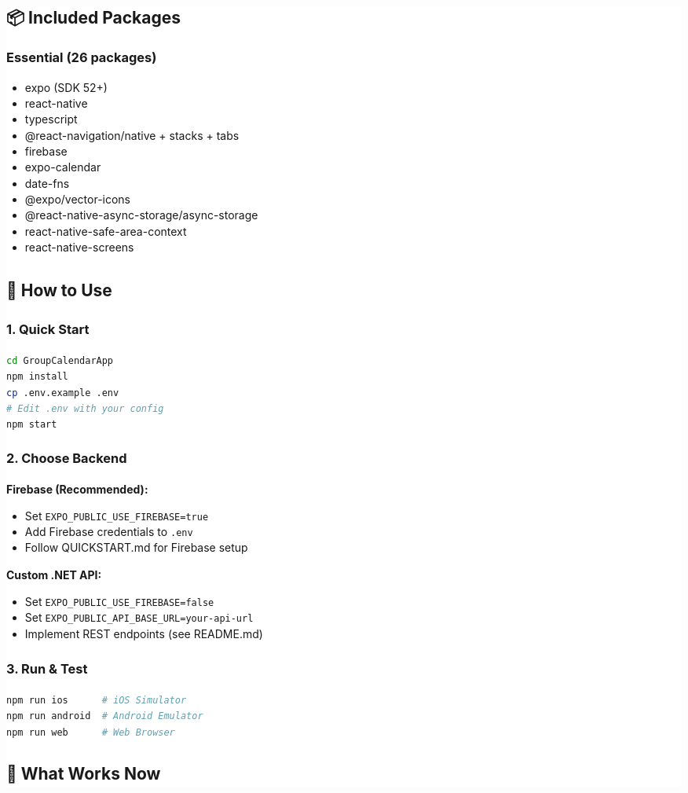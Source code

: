## 📦 Included Packages

### Essential (26 packages)

- expo (SDK 52+)
- react-native
- typescript
- @react-navigation/native + stacks + tabs
- firebase
- expo-calendar
- date-fns
- @expo/vector-icons
- @react-native-async-storage/async-storage
- react-native-safe-area-context
- react-native-screens

## 🚀 How to Use

### 1. Quick Start

```bash
cd GroupCalendarApp
npm install
cp .env.example .env
# Edit .env with your config
npm start
```

### 2. Choose Backend

**Firebase (Recommended):**

- Set `EXPO_PUBLIC_USE_FIREBASE=true`
- Add Firebase credentials to `.env`
- Follow QUICKSTART.md for Firebase setup

**Custom .NET API:**

- Set `EXPO_PUBLIC_USE_FIREBASE=false`
- Set `EXPO_PUBLIC_API_BASE_URL=your-api-url`
- Implement REST endpoints (see README.md)

### 3. Run & Test

```bash
npm run ios      # iOS Simulator
npm run android  # Android Emulator
npm run web      # Web Browser
```

## 🎯 What Works Now
